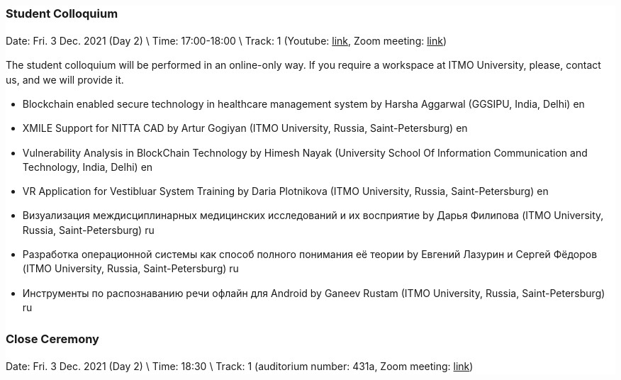 

### Student Colloquium

Date: Fri. 3 Dec. 2021 (Day 2) \\
Time: 17:00-18:00 \\
Track: 1 (Youtube: [link](http://www.youtube.com/watch?v=jWll0cAVcek), Zoom meeting: [link](https://itmo.zoom.us/j/81721944842?pwd=N1BUUEFMVUJwNHR1WFVrRGt2NVdCZz09))

The student colloquium will be performed in an online-only way. If you require a workspace at ITMO University, please, contact us, and we will provide it.

- Blockchain enabled secure technology in healthcare management system
    by Harsha Aggarwal (GGSIPU, India, Delhi) <span class="bdg">en</span>
- XMILE Support for NITTA CAD
    by Artur Gogiyan (ITMO University, Russia, Saint-Petersburg) <span class="bdg">en</span>
- Vulnerability Analysis in BlockChain Technology
    by Himesh Nayak (University School Of Information Communication and Technology, India, Delhi) <span class="bdg">en</span>
- VR Application for Vestibluar System Training
    by Daria Plotnikova (ITMO University, Russia, Saint-Petersburg) <span class="bdg">en</span>

- Визуализация междисциплинарных медицинских исследований и их восприятие
    by Дарья Филипова (ITMO University, Russia, Saint-Petersburg) <span class="bdg">ru</span>
- Разработка операционной системы как способ полного понимания её теории
    by Евгений Лазурин и Сергей Фёдоров (ITMO University, Russia, Saint-Petersburg) <span class="bdg">ru</span>
- Инструменты по распознаванию речи офлайн для Android
    by Ganeev Rustam (ITMO University, Russia, Saint-Petersburg) <span class="bdg">ru</span>

### Close Ceremony

Date: Fri. 3 Dec. 2021 (Day 2) \\
Time: 18:30 \\
Track: 1 (auditorium number: 431а, Zoom meeting: [link](https://itmo.zoom.us/j/81721944842?pwd=N1BUUEFMVUJwNHR1WFVrRGt2NVdCZz09))
